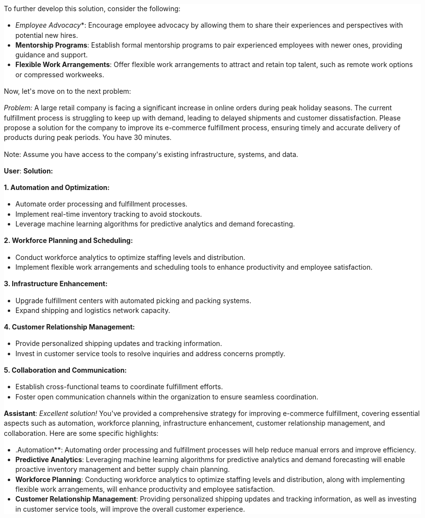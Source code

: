 To further develop this solution, consider the following:

* *Employee Advocacy**: Encourage employee advocacy by allowing them to share their experiences and perspectives with potential new hires.
* **Mentorship Programs**: Establish formal mentorship programs to pair experienced employees with newer ones, providing guidance and support.
* **Flexible Work Arrangements**: Offer flexible work arrangements to attract and retain top talent, such as remote work options or compressed workweeks.

Now, let's move on to the next problem:

*Problem:* A large retail company is facing a significant increase in online orders during peak holiday seasons. The current fulfillment process is struggling to keep up with demand, leading to delayed shipments and customer dissatisfaction.
Please propose a solution for the company to improve its e-commerce fulfillment process, ensuring timely and accurate delivery of products during peak periods. You have 30 minutes.

Note: Assume you have access to the company's existing infrastructure, systems, and data.

**User**: **Solution:**

**1. Automation and Optimization:**

- Automate order processing and fulfillment processes.
- Implement real-time inventory tracking to avoid stockouts.
- Leverage machine learning algorithms for predictive analytics and demand forecasting.

**2. Workforce Planning and Scheduling:**

- Conduct workforce analytics to optimize staffing levels and distribution.
- Implement flexible work arrangements and scheduling tools to enhance productivity and employee satisfaction.

**3. Infrastructure Enhancement:**

- Upgrade fulfillment centers with automated picking and packing systems.
- Expand shipping and logistics network capacity.

**4. Customer Relationship Management:**

- Provide personalized shipping updates and tracking information.
- Invest in customer service tools to resolve inquiries and address concerns promptly.

**5. Collaboration and Communication:**

- Establish cross-functional teams to coordinate fulfillment efforts.
- Foster open communication channels within the organization to ensure seamless coordination.

**Assistant**: *Excellent solution!*
You've provided a comprehensive strategy for improving e-commerce fulfillment, covering essential aspects such as automation, workforce planning, infrastructure enhancement, customer relationship management, and collaboration.
Here are some specific highlights:

* .Automation**: Automating order processing and fulfillment processes will help reduce manual errors and improve efficiency.
* **Predictive Analytics**: Leveraging machine learning algorithms for predictive analytics and demand forecasting will enable proactive inventory management and better supply chain planning.
* **Workforce Planning**: Conducting workforce analytics to optimize staffing levels and distribution, along with implementing flexible work arrangements, will enhance productivity and employee satisfaction.
* **Customer Relationship Management**: Providing personalized shipping updates and tracking information, as well as investing in customer service tools, will improve the overall customer experience.
